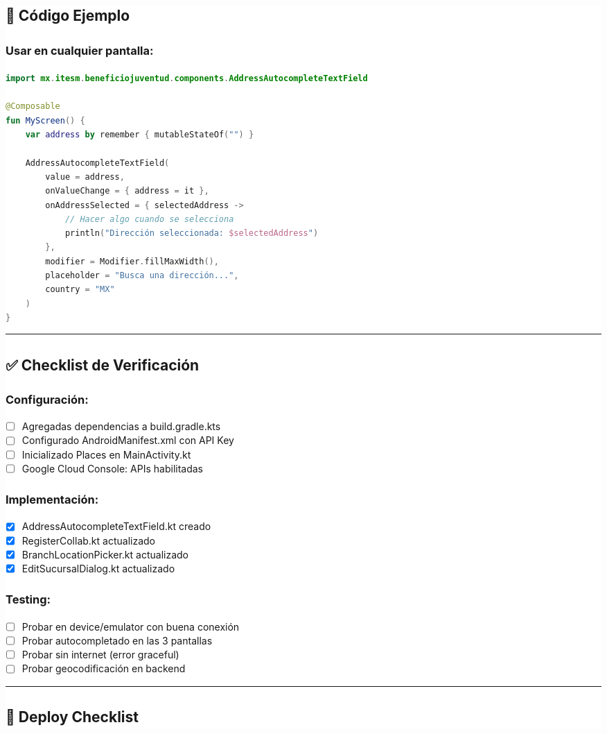 ## 📝 Código Ejemplo

### Usar en cualquier pantalla:
```kotlin
import mx.itesm.beneficiojuventud.components.AddressAutocompleteTextField

@Composable
fun MyScreen() {
    var address by remember { mutableStateOf("") }

    AddressAutocompleteTextField(
        value = address,
        onValueChange = { address = it },
        onAddressSelected = { selectedAddress ->
            // Hacer algo cuando se selecciona
            println("Dirección seleccionada: $selectedAddress")
        },
        modifier = Modifier.fillMaxWidth(),
        placeholder = "Busca una dirección...",
        country = "MX"
    )
}
```

---

## ✅ Checklist de Verificación

### Configuración:
- [ ] Agregadas dependencias a build.gradle.kts
- [ ] Configurado AndroidManifest.xml con API Key
- [ ] Inicializado Places en MainActivity.kt
- [ ] Google Cloud Console: APIs habilitadas

### Implementación:
- [x] AddressAutocompleteTextField.kt creado
- [x] RegisterCollab.kt actualizado
- [x] BranchLocationPicker.kt actualizado
- [x] EditSucursalDialog.kt actualizado

### Testing:
- [ ] Probar en device/emulator con buena conexión
- [ ] Probar autocompletado en las 3 pantallas
- [ ] Probar sin internet (error graceful)
- [ ] Probar geocodificación en backend

---

## 🚀 Deploy Checklist
